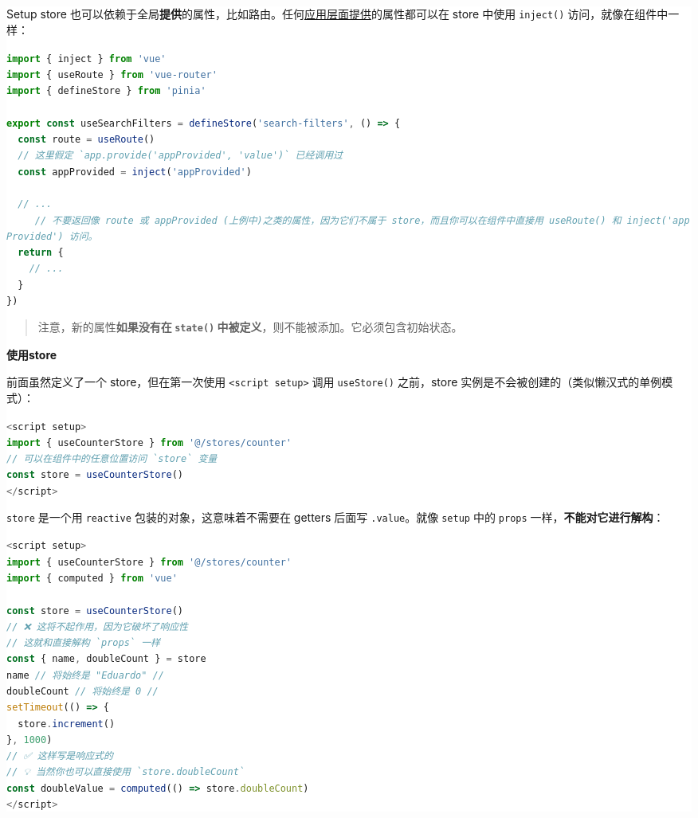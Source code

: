 Setup store 也可以依赖于全局**提供**的属性，比如路由。任何[应用层面提供](https://vuejs.org/api/application.html#app-provide)的属性都可以在 store 中使用 `inject()` 访问，就像在组件中一样：

```js
import { inject } from 'vue'
import { useRoute } from 'vue-router'
import { defineStore } from 'pinia'

export const useSearchFilters = defineStore('search-filters', () => {
  const route = useRoute()
  // 这里假定 `app.provide('appProvided', 'value')` 已经调用过
  const appProvided = inject('appProvided')

  // ...
	 // 不要返回像 route 或 appProvided (上例中)之类的属性，因为它们不属于 store，而且你可以在组件中直接用 useRoute() 和 inject('appProvided') 访问。
  return {
    // ...
  }
})
```



> 注意，新的属性**如果没有在 `state()` 中被定义**，则不能被添加。它必须包含初始状态。





**使用store**

前面虽然定义了一个 store，但在第一次使用 `<script setup>` 调用 `useStore()` 之前，store 实例是不会被创建的（类似懒汉式的单例模式）：

```js
<script setup>
import { useCounterStore } from '@/stores/counter'
// 可以在组件中的任意位置访问 `store` 变量
const store = useCounterStore()
</script>
```

`store` 是一个用 `reactive` 包装的对象，这意味着不需要在 getters 后面写 `.value`。就像 `setup` 中的 `props` 一样，**不能对它进行解构**：

```js
<script setup>
import { useCounterStore } from '@/stores/counter'
import { computed } from 'vue'

const store = useCounterStore()
// ❌ 这将不起作用，因为它破坏了响应性
// 这就和直接解构 `props` 一样
const { name, doubleCount } = store
name // 将始终是 "Eduardo" //
doubleCount // 将始终是 0 //
setTimeout(() => {
  store.increment()
}, 1000)
// ✅ 这样写是响应式的
// 💡 当然你也可以直接使用 `store.doubleCount`
const doubleValue = computed(() => store.doubleCount)
</script>
```
